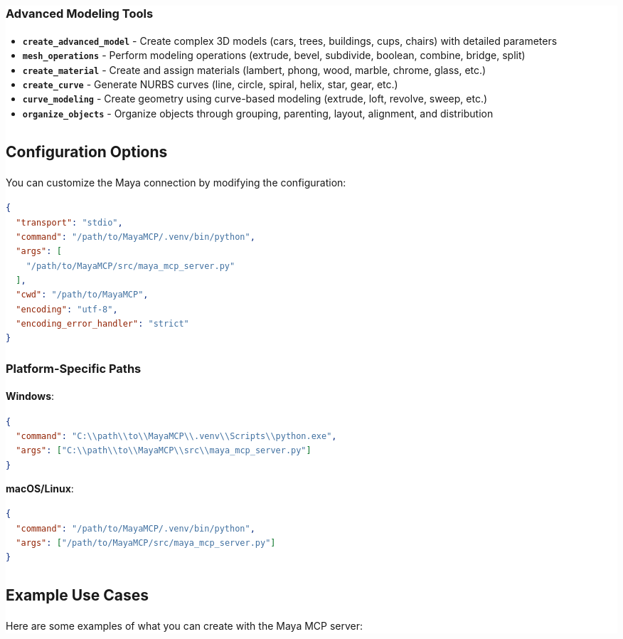 ### Advanced Modeling Tools

- **`create_advanced_model`** - Create complex 3D models (cars, trees, buildings, cups, chairs) with detailed parameters
- **`mesh_operations`** - Perform modeling operations (extrude, bevel, subdivide, boolean, combine, bridge, split)
- **`create_material`** - Create and assign materials (lambert, phong, wood, marble, chrome, glass, etc.)
- **`create_curve`** - Generate NURBS curves (line, circle, spiral, helix, star, gear, etc.)
- **`curve_modeling`** - Create geometry using curve-based modeling (extrude, loft, revolve, sweep, etc.)
- **`organize_objects`** - Organize objects through grouping, parenting, layout, alignment, and distribution

## Configuration Options

You can customize the Maya connection by modifying the configuration:

```json
{
  "transport": "stdio",
  "command": "/path/to/MayaMCP/.venv/bin/python",
  "args": [
    "/path/to/MayaMCP/src/maya_mcp_server.py"
  ],
  "cwd": "/path/to/MayaMCP",
  "encoding": "utf-8",
  "encoding_error_handler": "strict"
}
```

### Platform-Specific Paths

**Windows**:

```json
{
  "command": "C:\\path\\to\\MayaMCP\\.venv\\Scripts\\python.exe",
  "args": ["C:\\path\\to\\MayaMCP\\src\\maya_mcp_server.py"]
}
```

**macOS/Linux**:

```json
{
  "command": "/path/to/MayaMCP/.venv/bin/python",
  "args": ["/path/to/MayaMCP/src/maya_mcp_server.py"]
}
```

## Example Use Cases

Here are some examples of what you can create with the Maya MCP server:
